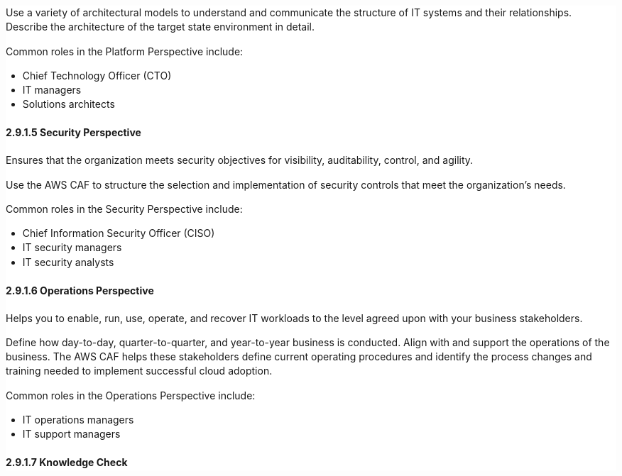 Use a variety of architectural models to understand and communicate the structure of IT systems and their relationships.
Describe the architecture of the target state environment in detail.

Common roles in the Platform Perspective include:

- Chief Technology Officer (CTO)
- IT managers
- Solutions architects

#### 2.9.1.5 Security Perspective

Ensures that the organization meets security objectives for visibility, auditability, control, and agility.

Use the AWS CAF to structure the selection and implementation of security controls that meet the organization’s needs.

Common roles in the Security Perspective include:

- Chief Information Security Officer (CISO)
- IT security managers
- IT security analysts

#### 2.9.1.6 Operations Perspective

Helps you to enable, run, use, operate, and recover IT workloads to the level agreed upon with your business stakeholders.

Define how day-to-day, quarter-to-quarter, and year-to-year business is conducted.
Align with and support the operations of the business.
The AWS CAF helps these stakeholders define current operating procedures and identify the process changes and training needed to implement successful cloud adoption.

Common roles in the Operations Perspective include:

- IT operations managers
- IT support managers

#### 2.9.1.7 Knowledge Check
